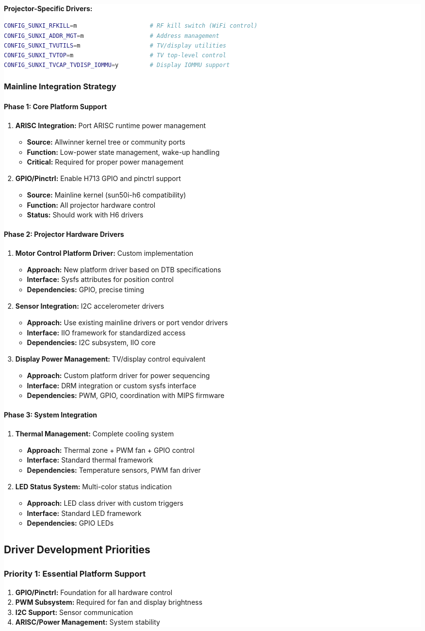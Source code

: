 **Projector-Specific Drivers:**
```bash
CONFIG_SUNXI_RFKILL=m                     # RF kill switch (WiFi control)
CONFIG_SUNXI_ADDR_MGT=m                   # Address management
CONFIG_SUNXI_TVUTILS=m                    # TV/display utilities
CONFIG_SUNXI_TVTOP=m                      # TV top-level control
CONFIG_SUNXI_TVCAP_TVDISP_IOMMU=y         # Display IOMMU support
```

### Mainline Integration Strategy

#### Phase 1: Core Platform Support
1. **ARISC Integration:** Port ARISC runtime power management
   - **Source:** Allwinner kernel tree or community ports
   - **Function:** Low-power state management, wake-up handling
   - **Critical:** Required for proper power management

2. **GPIO/Pinctrl:** Enable H713 GPIO and pinctrl support
   - **Source:** Mainline kernel (sun50i-h6 compatibility)
   - **Function:** All projector hardware control
   - **Status:** Should work with H6 drivers

#### Phase 2: Projector Hardware Drivers
1. **Motor Control Platform Driver:** Custom implementation
   - **Approach:** New platform driver based on DTB specifications
   - **Interface:** Sysfs attributes for position control
   - **Dependencies:** GPIO, precise timing

2. **Sensor Integration:** I2C accelerometer drivers
   - **Approach:** Use existing mainline drivers or port vendor drivers
   - **Interface:** IIO framework for standardized access
   - **Dependencies:** I2C subsystem, IIO core

3. **Display Power Management:** TV/display control equivalent
   - **Approach:** Custom platform driver for power sequencing
   - **Interface:** DRM integration or custom sysfs interface
   - **Dependencies:** PWM, GPIO, coordination with MIPS firmware

#### Phase 3: System Integration
1. **Thermal Management:** Complete cooling system
   - **Approach:** Thermal zone + PWM fan + GPIO control
   - **Interface:** Standard thermal framework
   - **Dependencies:** Temperature sensors, PWM fan driver

2. **LED Status System:** Multi-color status indication
   - **Approach:** LED class driver with custom triggers
   - **Interface:** Standard LED framework
   - **Dependencies:** GPIO LEDs

## Driver Development Priorities

### Priority 1: Essential Platform Support
1. **GPIO/Pinctrl:** Foundation for all hardware control
2. **PWM Subsystem:** Required for fan and display brightness
3. **I2C Support:** Sensor communication
4. **ARISC/Power Management:** System stability

